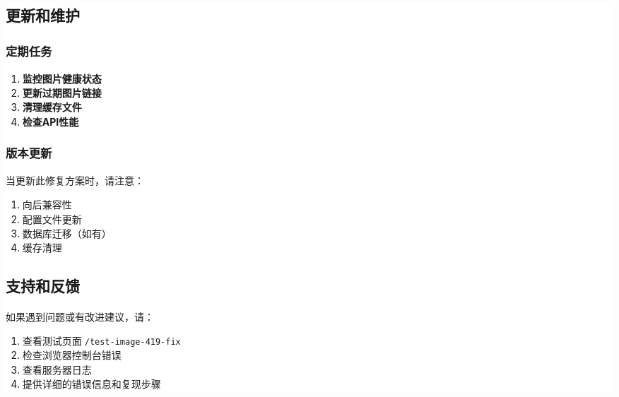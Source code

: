 ## 更新和维护

### 定期任务

1. **监控图片健康状态**
2. **更新过期图片链接**
3. **清理缓存文件**
4. **检查API性能**

### 版本更新

当更新此修复方案时，请注意：

1. 向后兼容性
2. 配置文件更新
3. 数据库迁移（如有）
4. 缓存清理

## 支持和反馈

如果遇到问题或有改进建议，请：

1. 查看测试页面 `/test-image-419-fix`
2. 检查浏览器控制台错误
3. 查看服务器日志
4. 提供详细的错误信息和复现步骤